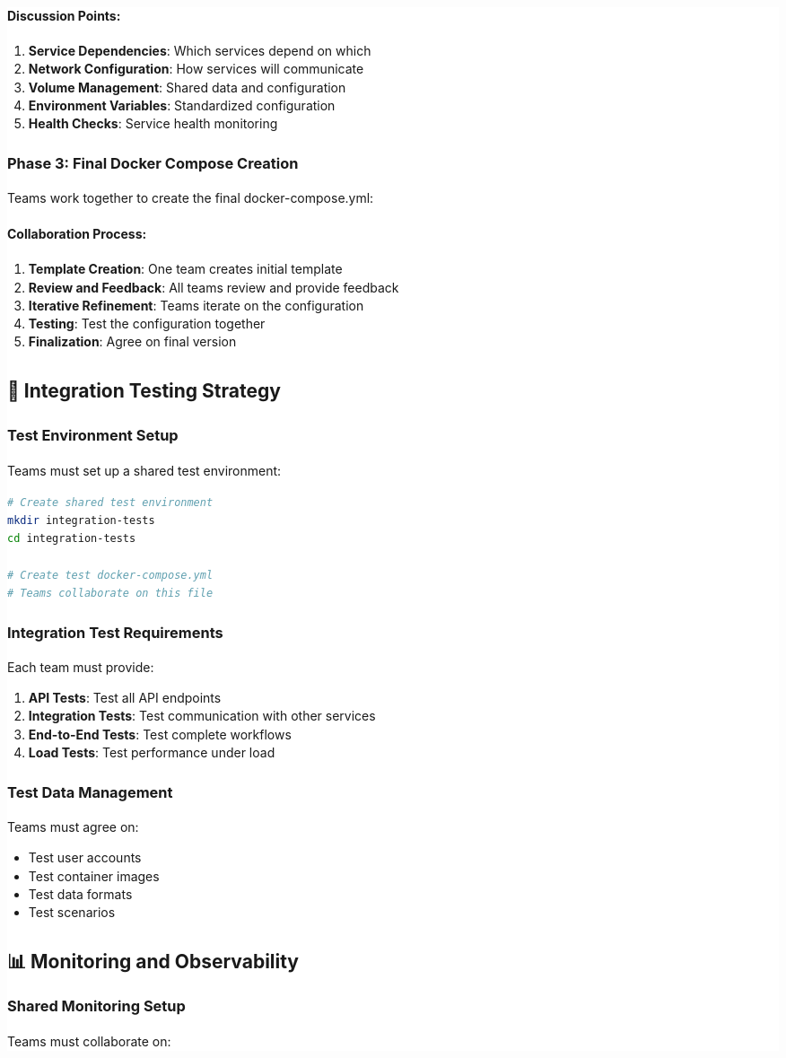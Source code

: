 #### Discussion Points:
1. **Service Dependencies**: Which services depend on which
2. **Network Configuration**: How services will communicate
3. **Volume Management**: Shared data and configuration
4. **Environment Variables**: Standardized configuration
5. **Health Checks**: Service health monitoring

### Phase 3: Final Docker Compose Creation
Teams work together to create the final docker-compose.yml:

#### Collaboration Process:
1. **Template Creation**: One team creates initial template
2. **Review and Feedback**: All teams review and provide feedback
3. **Iterative Refinement**: Teams iterate on the configuration
4. **Testing**: Test the configuration together
5. **Finalization**: Agree on final version

## 🧪 Integration Testing Strategy

### Test Environment Setup
Teams must set up a shared test environment:

```bash
# Create shared test environment
mkdir integration-tests
cd integration-tests

# Create test docker-compose.yml
# Teams collaborate on this file
```

### Integration Test Requirements
Each team must provide:

1. **API Tests**: Test all API endpoints
2. **Integration Tests**: Test communication with other services
3. **End-to-End Tests**: Test complete workflows
4. **Load Tests**: Test performance under load

### Test Data Management
Teams must agree on:
- Test user accounts
- Test container images
- Test data formats
- Test scenarios

## 📊 Monitoring and Observability

### Shared Monitoring Setup
Teams must collaborate on:
